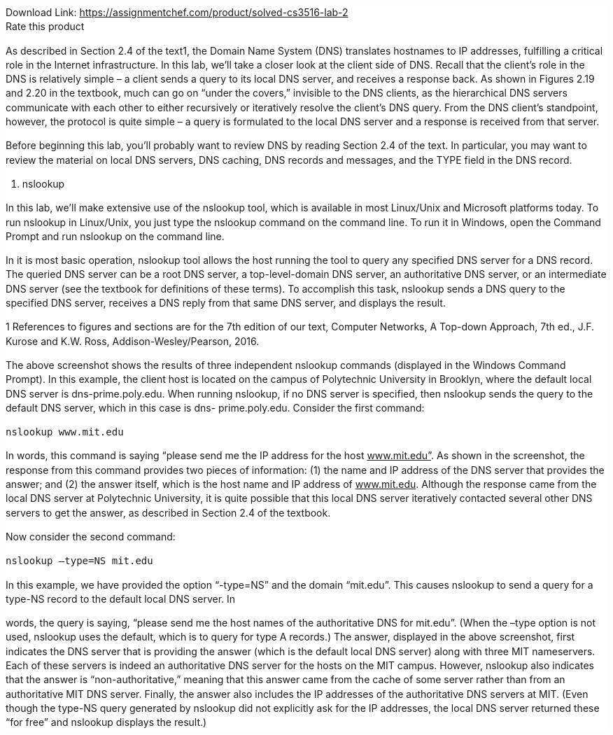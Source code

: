 Download Link: https://assignmentchef.com/product/solved-cs3516-lab-2
<br>
<span class="kksr-muted">Rate this product</span>

As described in Section 2.4 of the text1, the Domain Name System (DNS) translates hostnames to IP addresses, fulfilling a critical role in the Internet infrastructure. In this lab, we’ll take a closer look at the client side of DNS. Recall that the client’s role in the DNS is relatively simple – a client sends a query to its local DNS server, and receives a response back. As shown in Figures 2.19 and 2.20 in the textbook, much can go on “under the covers,” invisible to the DNS clients, as the hierarchical DNS servers communicate with each other to either recursively or iteratively resolve the client’s DNS query. From the DNS client’s standpoint, however, the protocol is quite simple – a query is formulated to the local DNS server and a response is received from that server.

Before beginning this lab, you’ll probably want to review DNS by reading Section 2.4 of the text. In particular, you may want to review the material on local DNS servers, DNS caching, DNS records and messages, and the TYPE field in the DNS record.

1. nslookup

In this lab, we’ll make extensive use of the nslookup tool, which is available in most Linux/Unix and Microsoft platforms today. To run nslookup in Linux/Unix, you just type the nslookup command on the command line. To run it in Windows, open the Command Prompt and run nslookup on the command line.

In it is most basic operation, nslookup tool allows the host running the tool to query any specified DNS server for a DNS record. The queried DNS server can be a root DNS server, a top-level-domain DNS server, an authoritative DNS server, or an intermediate DNS server (see the textbook for definitions of these terms). To accomplish this task, nslookup sends a DNS query to the specified DNS server, receives a DNS reply from that same DNS server, and displays the result.

1 References to figures and sections are for the 7th edition of our text, Computer Networks, A Top-down Approach, 7th ed., J.F. Kurose and K.W. Ross, Addison-Wesley/Pearson, 2016.

The above screenshot shows the results of three independent nslookup commands (displayed in the Windows Command Prompt). In this example, the client host is located on the campus of Polytechnic University in Brooklyn, where the default local DNS server is dns-prime.poly.edu. When running nslookup, if no DNS server is specified, then nslookup sends the query to the default DNS server, which in this case is dns- prime.poly.edu. Consider the first command:

<pre>nslookup www.mit.edu</pre>

In words, this command is saying “please send me the IP address for the host www.mit.edu”. As shown in the screenshot, the response from this command provides two pieces of information: (1) the name and IP address of the DNS server that provides the answer; and (2) the answer itself, which is the host name and IP address of www.mit.edu. Although the response came from the local DNS server at Polytechnic University, it is quite possible that this local DNS server iteratively contacted several other DNS servers to get the answer, as described in Section 2.4 of the textbook.

Now consider the second command:

<pre>nslookup –type=NS mit.edu</pre>

In this example, we have provided the option “-type=NS” and the domain “mit.edu”. This causes nslookup to send a query for a type-NS record to the default local DNS server. In

words, the query is saying, “please send me the host names of the authoritative DNS for mit.edu”. (When the –type option is not used, nslookup uses the default, which is to query for type A records.) The answer, displayed in the above screenshot, first indicates the DNS server that is providing the answer (which is the default local DNS server) along with three MIT nameservers. Each of these servers is indeed an authoritative DNS server for the hosts on the MIT campus. However, nslookup also indicates that the answer is “non-authoritative,” meaning that this answer came from the cache of some server rather than from an authoritative MIT DNS server. Finally, the answer also includes the IP addresses of the authoritative DNS servers at MIT. (Even though the type-NS query generated by nslookup did not explicitly ask for the IP addresses, the local DNS server returned these “for free” and nslookup displays the result.)
